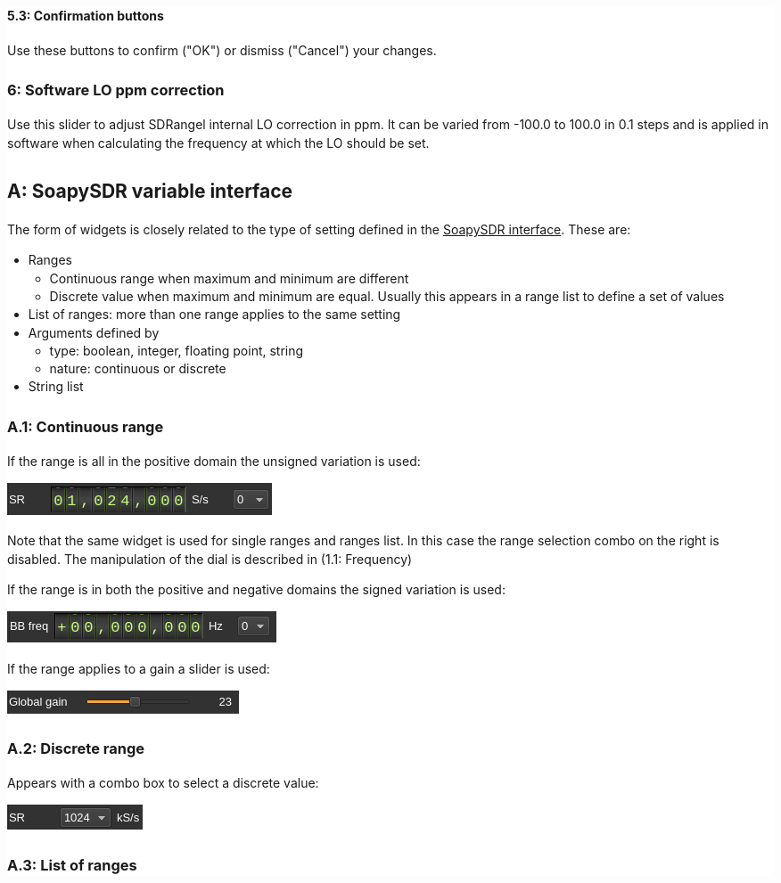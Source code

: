 <h4>5.3: Confirmation buttons</h4>

Use these buttons to confirm ("OK") or dismiss ("Cancel") your changes.

<h3>6: Software LO ppm correction</h3>

Use this slider to adjust SDRangel internal LO correction in ppm. It can be varied from -100.0 to 100.0 in 0.1 steps and is applied in software when calculating the frequency at which the LO should be set.

<h2>A: SoapySDR variable interface</h2>

The form of widgets is closely related to the type of setting defined in the [SoapySDR interface](https://github.com/pothosware/SoapySDR/blob/master/include/SoapySDR/Types.hpp). These are:

  - Ranges
    - Continuous range when maximum and minimum are different
    - Discrete value when maximum and minimum are equal. Usually this appears in a range list to define a set of values
  - List of ranges: more than one range applies to the same setting
  - Arguments defined by
    - type: boolean, integer, floating point, string
    - nature: continuous or discrete
  - String list

<h3>A.1: Continuous range</h3>

If the range is all in the positive domain the unsigned variation is used:

![SoapySDR input plugin GUI](../../../doc/img/SoapySDR_range_pos.png)

Note that the same widget is used for single ranges and ranges list. In this case the range selection combo on the right is disabled. The manipulation of the dial is described in (1.1: Frequency)

If the range is in both the positive and negative domains the signed variation is used:

![SoapySDR input plugin GUI](../../../doc/img/SoapySDR_range_neg.png)

If the range applies to a gain a slider is used:

![SoapySDR input plugin GUI](../../../doc/img/SoapySDR_range_gain.png)

<h3>A.2: Discrete range</h3>

Appears with a combo box to select a discrete value:

![SoapySDR input plugin GUI](../../../doc/img/SoapySDR_range_discrete.png)

<h3>A.3: List of ranges</h3>
